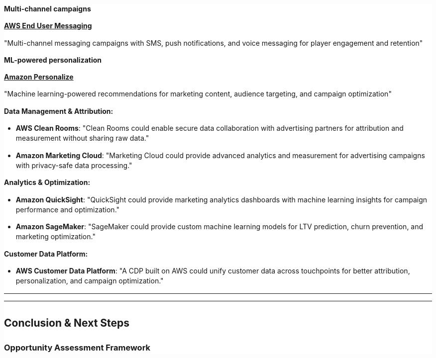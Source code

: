 **Multi-channel campaigns**
</td>
<td>

**<span style="color: #FF9900;">[AWS End User Messaging](https://docs.aws.amazon.com/sms-voice/)</span>**
</td>
<td>

"Multi-channel messaging campaigns with SMS, push notifications, and voice messaging for player engagement and retention"
</td>
</tr>
<tr>
<td>

**ML-powered personalization**
</td>
<td>

**<span style="color: #FF9900;">[Amazon Personalize](https://docs.aws.amazon.com/personalize/)</span>**
</td>
<td>

"Machine learning-powered recommendations for marketing content, audience targeting, and campaign optimization"
</td>
</tr>
</table>

**Data Management & Attribution:**
- **AWS Clean Rooms**: "Clean Rooms could enable secure data collaboration with advertising partners for attribution and measurement without sharing raw data."

- **Amazon Marketing Cloud**: "Marketing Cloud could provide advanced analytics and measurement for advertising campaigns with privacy-safe data processing."

**Analytics & Optimization:**
- **Amazon QuickSight**: "QuickSight could provide marketing analytics dashboards with machine learning insights for campaign performance and optimization."

- **Amazon SageMaker**: "SageMaker could provide custom machine learning models for LTV prediction, churn prevention, and marketing optimization."

**Customer Data Platform:**
- **AWS Customer Data Platform**: "A CDP built on AWS could unify customer data across touchpoints for better attribution, personalization, and campaign optimization."

---

---

## **Conclusion & Next Steps**

### **Opportunity Assessment Framework**
